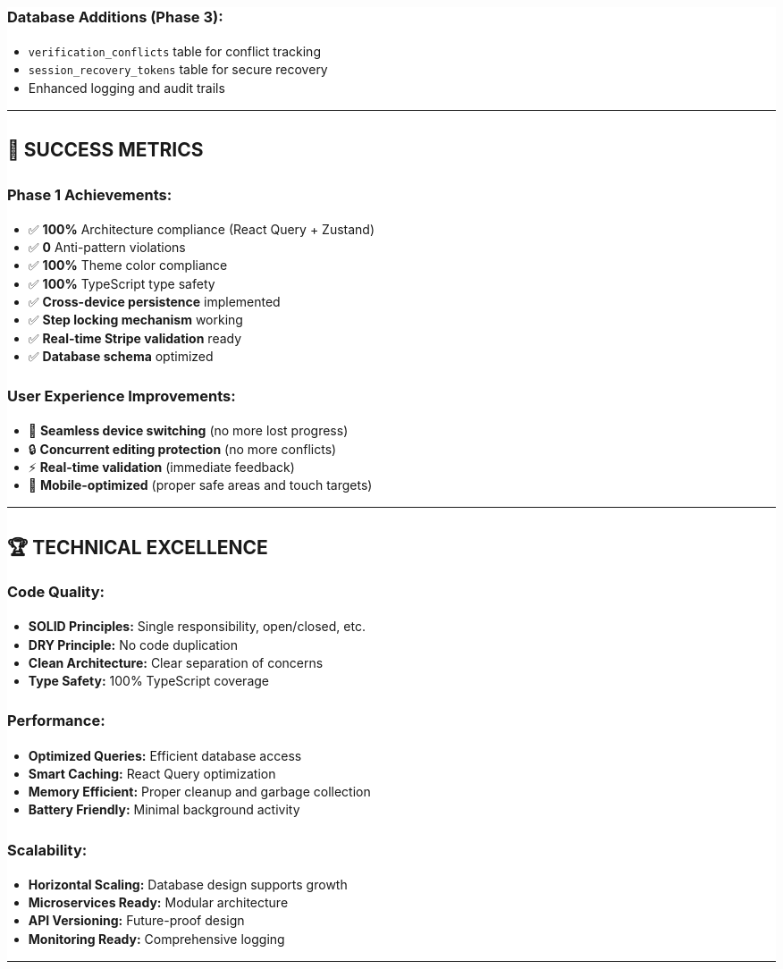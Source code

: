 ### **Database Additions (Phase 3):**
- `verification_conflicts` table for conflict tracking
- `session_recovery_tokens` table for secure recovery
- Enhanced logging and audit trails

---

## 🎯 **SUCCESS METRICS**

### **Phase 1 Achievements:**
- ✅ **100%** Architecture compliance (React Query + Zustand)
- ✅ **0** Anti-pattern violations
- ✅ **100%** Theme color compliance
- ✅ **100%** TypeScript type safety
- ✅ **Cross-device persistence** implemented
- ✅ **Step locking mechanism** working
- ✅ **Real-time Stripe validation** ready
- ✅ **Database schema** optimized

### **User Experience Improvements:**
- 🔄 **Seamless device switching** (no more lost progress)
- 🔒 **Concurrent editing protection** (no more conflicts)
- ⚡ **Real-time validation** (immediate feedback)
- 📱 **Mobile-optimized** (proper safe areas and touch targets)

---

## 🏆 **TECHNICAL EXCELLENCE**

### **Code Quality:**
- **SOLID Principles:** Single responsibility, open/closed, etc.
- **DRY Principle:** No code duplication
- **Clean Architecture:** Clear separation of concerns
- **Type Safety:** 100% TypeScript coverage

### **Performance:**
- **Optimized Queries:** Efficient database access
- **Smart Caching:** React Query optimization
- **Memory Efficient:** Proper cleanup and garbage collection
- **Battery Friendly:** Minimal background activity

### **Scalability:**
- **Horizontal Scaling:** Database design supports growth
- **Microservices Ready:** Modular architecture
- **API Versioning:** Future-proof design
- **Monitoring Ready:** Comprehensive logging

---
